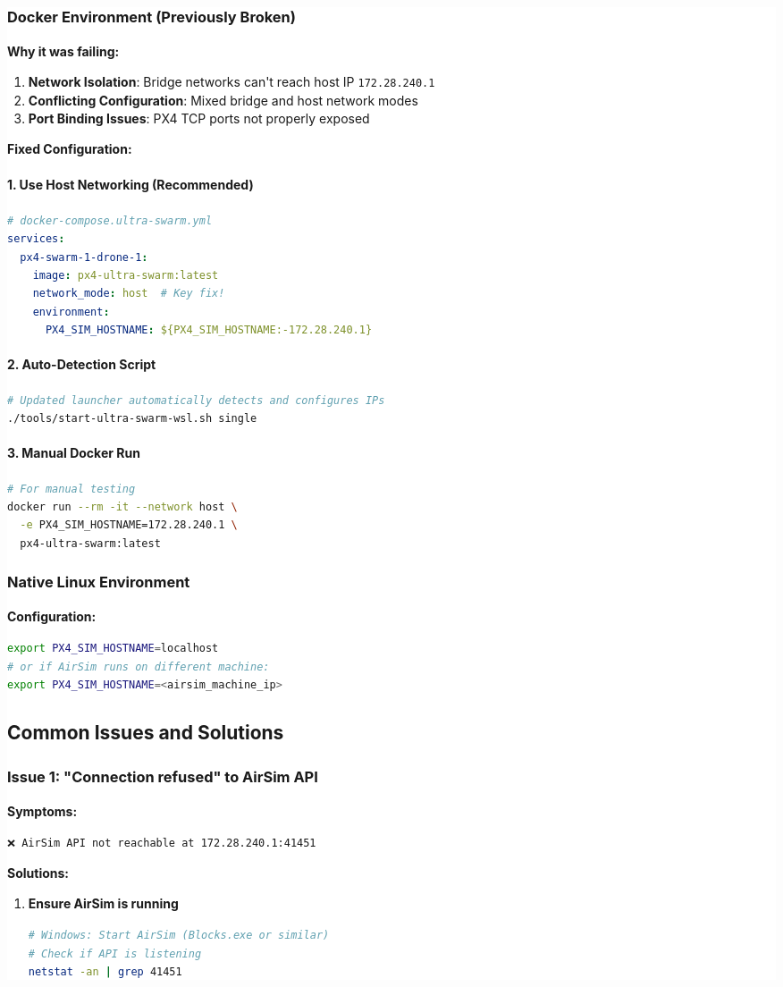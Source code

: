 ### Docker Environment (Previously Broken)

**Why it was failing:**
1. **Network Isolation**: Bridge networks can't reach host IP `172.28.240.1`
2. **Conflicting Configuration**: Mixed bridge and host network modes
3. **Port Binding Issues**: PX4 TCP ports not properly exposed

**Fixed Configuration:**

#### 1. Use Host Networking (Recommended)
```yaml
# docker-compose.ultra-swarm.yml
services:
  px4-swarm-1-drone-1:
    image: px4-ultra-swarm:latest
    network_mode: host  # Key fix!
    environment:
      PX4_SIM_HOSTNAME: ${PX4_SIM_HOSTNAME:-172.28.240.1}
```

#### 2. Auto-Detection Script
```bash
# Updated launcher automatically detects and configures IPs
./tools/start-ultra-swarm-wsl.sh single
```

#### 3. Manual Docker Run
```bash
# For manual testing
docker run --rm -it --network host \
  -e PX4_SIM_HOSTNAME=172.28.240.1 \
  px4-ultra-swarm:latest
```

### Native Linux Environment

**Configuration:**
```bash
export PX4_SIM_HOSTNAME=localhost
# or if AirSim runs on different machine:
export PX4_SIM_HOSTNAME=<airsim_machine_ip>
```

## Common Issues and Solutions

### Issue 1: "Connection refused" to AirSim API

**Symptoms:**
```
❌ AirSim API not reachable at 172.28.240.1:41451
```

**Solutions:**
1. **Ensure AirSim is running**
   ```bash
   # Windows: Start AirSim (Blocks.exe or similar)
   # Check if API is listening
   netstat -an | grep 41451
   ```
